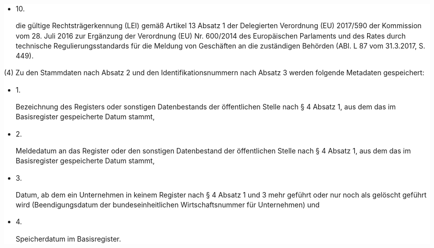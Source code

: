   - 10\.
    
    <div style="">
    
    die gültige Rechtsträgerkennung (LEI) gemäß Artikel 13 Absatz 1 der
    Delegierten Verordnung (EU) 2017/590 der Kommission vom 28. Juli
    2016 zur Ergänzung der Verordnung (EU) Nr. 600/2014 des Europäischen
    Parlaments und des Rates durch technische Regulierungsstandards für
    die Meldung von Geschäften an die zuständigen Behörden (ABl. L 87
    vom 31.3.2017, S. 449).
    
    </div>

</div>

<div class="jurAbsatz">

(4) Zu den Stammdaten nach Absatz 2 und den Identifikationsnummern nach
Absatz 3 werden folgende Metadaten gespeichert:

  - 1\.
    
    <div style="">
    
    Bezeichnung des Registers oder sonstigen Datenbestands der
    öffentlichen Stelle nach § 4 Absatz 1, aus dem das im Basisregister
    gespeicherte Datum stammt,
    
    </div>

  - 2\.
    
    <div style="">
    
    Meldedatum an das Register oder den sonstigen Datenbestand der
    öffentlichen Stelle nach § 4 Absatz 1, aus dem das im Basisregister
    gespeicherte Datum stammt,
    
    </div>

  - 3\.
    
    <div style="">
    
    Datum, ab dem ein Unternehmen in keinem Register nach § 4 Absatz 1
    und 3 mehr geführt oder nur noch als gelöscht geführt wird
    (Beendigungsdatum der bundeseinheitlichen Wirtschaftsnummer für
    Unternehmen) und
    
    </div>

  - 4\.
    
    <div style="">
    
    Speicherdatum im Basisregister.
    
    </div>

</div>

<div class="jurAbsatz">
